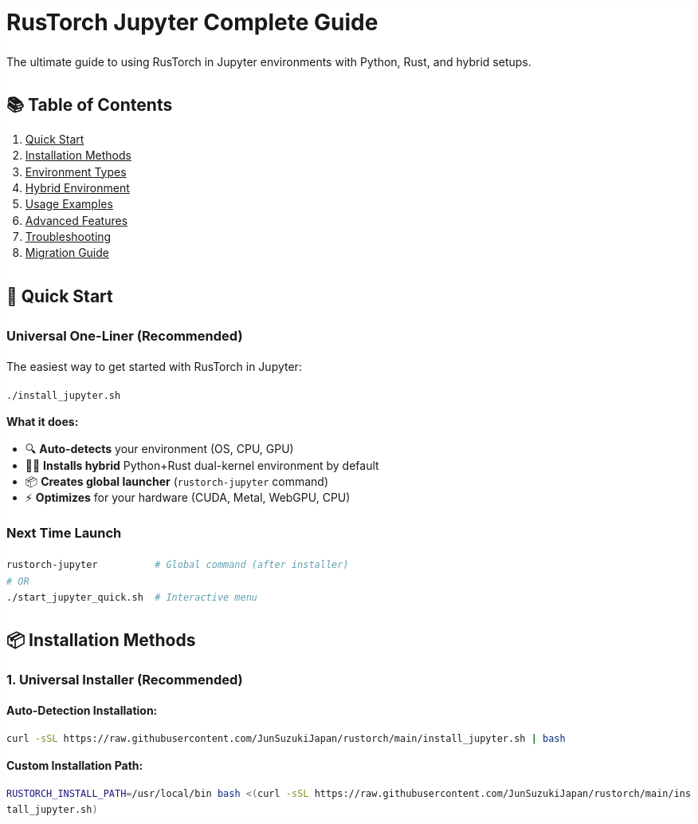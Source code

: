 # RusTorch Jupyter Complete Guide

The ultimate guide to using RusTorch in Jupyter environments with Python, Rust, and hybrid setups.

## 📚 Table of Contents

1. [Quick Start](#-quick-start)
2. [Installation Methods](#-installation-methods)
3. [Environment Types](#-environment-types)
4. [Hybrid Environment](#-hybrid-environment)
5. [Usage Examples](#-usage-examples)
6. [Advanced Features](#-advanced-features)
7. [Troubleshooting](#-troubleshooting)
8. [Migration Guide](#-migration-guide)

## 🚀 Quick Start

### Universal One-Liner (Recommended)

The easiest way to get started with RusTorch in Jupyter:

```bash
./install_jupyter.sh
```

**What it does:**
- 🔍 **Auto-detects** your environment (OS, CPU, GPU)
- 🦀🐍 **Installs hybrid** Python+Rust dual-kernel environment by default
- 📦 **Creates global launcher** (`rustorch-jupyter` command)
- ⚡ **Optimizes** for your hardware (CUDA, Metal, WebGPU, CPU)

### Next Time Launch
```bash
rustorch-jupyter          # Global command (after installer)
# OR
./start_jupyter_quick.sh  # Interactive menu
```

## 📦 Installation Methods

### 1. Universal Installer (Recommended)

**Auto-Detection Installation:**
```bash
curl -sSL https://raw.githubusercontent.com/JunSuzukiJapan/rustorch/main/install_jupyter.sh | bash
```

**Custom Installation Path:**
```bash
RUSTORCH_INSTALL_PATH=/usr/local/bin bash <(curl -sSL https://raw.githubusercontent.com/JunSuzukiJapan/rustorch/main/install_jupyter.sh)
```
